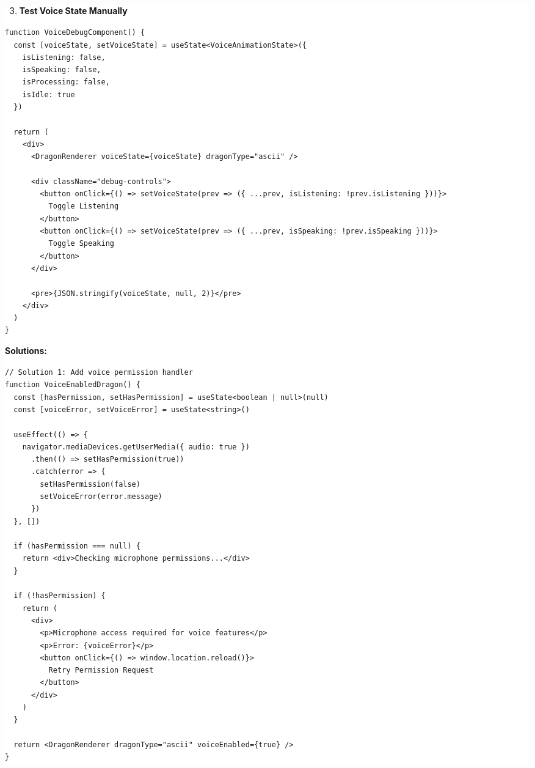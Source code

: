 3. **Test Voice State Manually**
```tsx
function VoiceDebugComponent() {
  const [voiceState, setVoiceState] = useState<VoiceAnimationState>({
    isListening: false,
    isSpeaking: false,
    isProcessing: false,
    isIdle: true
  })

  return (
    <div>
      <DragonRenderer voiceState={voiceState} dragonType="ascii" />
      
      <div className="debug-controls">
        <button onClick={() => setVoiceState(prev => ({ ...prev, isListening: !prev.isListening }))}>
          Toggle Listening
        </button>
        <button onClick={() => setVoiceState(prev => ({ ...prev, isSpeaking: !prev.isSpeaking }))}>
          Toggle Speaking
        </button>
      </div>
      
      <pre>{JSON.stringify(voiceState, null, 2)}</pre>
    </div>
  )
}
```

**Solutions:**

```tsx
// Solution 1: Add voice permission handler
function VoiceEnabledDragon() {
  const [hasPermission, setHasPermission] = useState<boolean | null>(null)
  const [voiceError, setVoiceError] = useState<string>()

  useEffect(() => {
    navigator.mediaDevices.getUserMedia({ audio: true })
      .then(() => setHasPermission(true))
      .catch(error => {
        setHasPermission(false)
        setVoiceError(error.message)
      })
  }, [])

  if (hasPermission === null) {
    return <div>Checking microphone permissions...</div>
  }

  if (!hasPermission) {
    return (
      <div>
        <p>Microphone access required for voice features</p>
        <p>Error: {voiceError}</p>
        <button onClick={() => window.location.reload()}>
          Retry Permission Request
        </button>
      </div>
    )
  }

  return <DragonRenderer dragonType="ascii" voiceEnabled={true} />
}
```